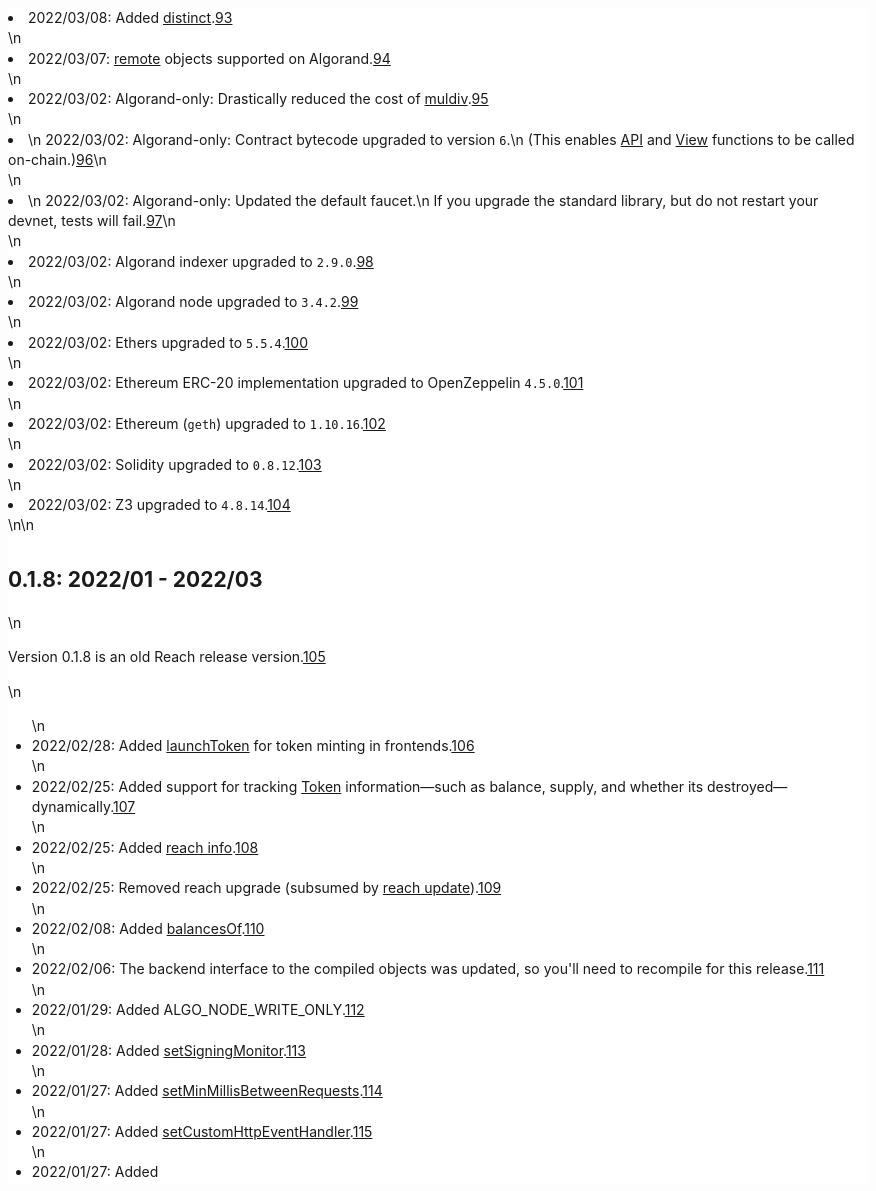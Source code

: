 <li><i id=\"p_93\" class=\"pid\"></i>2022/03/08: Added <span class=\"snip\"><a href=\"/rsh/compute/#rsh_distinct\" title=\"rsh: distinct\"><span style=\"color: var(--shiki-color-text)\">distinct</span></a></span>.<a href=\"#p_93\" class=\"pid\">93</a></li>\n  <li><i id=\"p_94\" class=\"pid\"></i>2022/03/07: <span class=\"snip\"><a href=\"/rsh/consensus/#rsh_remote\" title=\"rsh: remote\"><span style=\"color: var(--shiki-color-text)\">remote</span></a></span> objects supported on Algorand.<a href=\"#p_94\" class=\"pid\">94</a></li>\n  <li><i id=\"p_95\" class=\"pid\"></i>2022/03/02: Algorand-only: Drastically reduced the cost of <span class=\"snip\"><a href=\"/rsh/compute/#rsh_muldiv\" title=\"rsh: muldiv\"><span style=\"color: var(--shiki-color-text)\">muldiv</span></a></span>.<a href=\"#p_95\" class=\"pid\">95</a></li>\n  <li>\n    <i id=\"p_96\" class=\"pid\"></i>2022/03/02: Algorand-only: Contract bytecode upgraded to version <code>6</code>.\n    (This enables <span class=\"snip\"><a href=\"/rsh/appinit/#rsh_API\" title=\"rsh: API\"><span style=\"color: var(--shiki-token-constant)\">API</span></a></span> and <span class=\"snip\"><a href=\"/rsh/appinit/#rsh_View\" title=\"rsh: View\"><span style=\"color: var(--shiki-color-text)\">View</span></a></span> functions to be called on-chain.)<a href=\"#p_96\" class=\"pid\">96</a>\n  </li>\n  <li>\n    <i id=\"p_97\" class=\"pid\"></i>2022/03/02: Algorand-only: Updated the default faucet.\n    If you upgrade the standard library, but do not restart your devnet, tests will fail.<a href=\"#p_97\" class=\"pid\">97</a>\n  </li>\n  <li><i id=\"p_98\" class=\"pid\"></i>2022/03/02: Algorand indexer upgraded to <code>2.9.0</code>.<a href=\"#p_98\" class=\"pid\">98</a></li>\n  <li><i id=\"p_99\" class=\"pid\"></i>2022/03/02: Algorand node upgraded to <code>3.4.2</code>.<a href=\"#p_99\" class=\"pid\">99</a></li>\n  <li><i id=\"p_100\" class=\"pid\"></i>2022/03/02: Ethers upgraded to <code>5.5.4</code>.<a href=\"#p_100\" class=\"pid\">100</a></li>\n  <li><i id=\"p_101\" class=\"pid\"></i>2022/03/02: Ethereum ERC-20 implementation upgraded to OpenZeppelin <code>4.5.0</code>.<a href=\"#p_101\" class=\"pid\">101</a></li>\n  <li><i id=\"p_102\" class=\"pid\"></i>2022/03/02: Ethereum (<code>geth</code>) upgraded to <code>1.10.16</code>.<a href=\"#p_102\" class=\"pid\">102</a></li>\n  <li><i id=\"p_103\" class=\"pid\"></i>2022/03/02: Solidity upgraded to <code>0.8.12</code>.<a href=\"#p_103\" class=\"pid\">103</a></li>\n  <li><i id=\"p_104\" class=\"pid\"></i>2022/03/02: Z3 upgraded to <code>4.8.14</code>.<a href=\"#p_104\" class=\"pid\">104</a></li>\n</ul>\n<h2 id=\"018-202201---202203\" class=\"refHeader\">0.1.8: 2022/01 - 2022/03<a aria-hidden=\"true\" tabindex=\"-1\" href=\"#018-202201---202203\"><span class=\"icon icon-link\"></span></a></h2>\n<p><i id=\"p_105\" class=\"pid\"></i>Version 0.1.8 is an old Reach release version.<a href=\"#p_105\" class=\"pid\">105</a></p>\n<ul>\n  <li><i id=\"p_106\" class=\"pid\"></i>2022/02/28: Added <span class=\"snip\"><a href=\"/frontend/#js_launchToken\" title=\"js: launchToken\"><span style=\"color: var(--shiki-color-text)\">launchToken</span></a></span> for token minting in frontends.<a href=\"#p_106\" class=\"pid\">106</a></li>\n  <li><i id=\"p_107\" class=\"pid\"></i>2022/02/25: Added support for tracking <span class=\"snip\"><a href=\"/rsh/compute/#rsh_Token\" title=\"rsh: Token\"><span style=\"color: var(--shiki-color-text)\">Token</span></a></span> information—such as balance, supply, and whether its destroyed—dynamically.<a href=\"#p_107\" class=\"pid\">107</a></li>\n  <li><i id=\"p_108\" class=\"pid\"></i>2022/02/25: Added <span class=\"snip\"><a href=\"/tool/#cmd_reach%20info\" title=\"cmd: reach info\"><span style=\"color: var(--shiki-color-text)\">reach info</span></a></span>.<a href=\"#p_108\" class=\"pid\">108</a></li>\n  <li><i id=\"p_109\" class=\"pid\"></i>2022/02/25: Removed <span class=\"snip\"><span style=\"color: var(--shiki-color-text)\">reach upgrade</span></span> (subsumed by <span class=\"snip\"><a href=\"/tool/#cmd_reach%20update\" title=\"cmd: reach update\"><span style=\"color: var(--shiki-color-text)\">reach update</span></a></span>).<a href=\"#p_109\" class=\"pid\">109</a></li>\n  <li><i id=\"p_110\" class=\"pid\"></i>2022/02/08: Added <span class=\"snip\"><a href=\"/frontend/#js_balancesOf\" title=\"js: balancesOf\"><span style=\"color: var(--shiki-color-text)\">balancesOf</span></a></span>.<a href=\"#p_110\" class=\"pid\">110</a></li>\n  <li><i id=\"p_111\" class=\"pid\"></i>2022/02/06: The backend interface to the compiled objects was updated, so you'll need to recompile for this release.<a href=\"#p_111\" class=\"pid\">111</a></li>\n  <li><i id=\"p_112\" class=\"pid\"></i>2022/01/29: Added <span class=\"snip\"><span style=\"color: var(--shiki-color-text)\">ALGO_NODE_WRITE_ONLY</span></span>.<a href=\"#p_112\" class=\"pid\">112</a></li>\n  <li><i id=\"p_113\" class=\"pid\"></i>2022/01/28: Added <span class=\"snip\"><a href=\"/frontend/#js_setSigningMonitor\" title=\"js: setSigningMonitor\"><span style=\"color: var(--shiki-color-text)\">setSigningMonitor</span></a></span>.<a href=\"#p_113\" class=\"pid\">113</a></li>\n  <li><i id=\"p_114\" class=\"pid\"></i>2022/01/27: Added <span class=\"snip\"><a href=\"/frontend/#js_setMinMillisBetweenRequests\" title=\"js: setMinMillisBetweenRequests\"><span style=\"color: var(--shiki-color-text)\">setMinMillisBetweenRequests</span></a></span>.<a href=\"#p_114\" class=\"pid\">114</a></li>\n  <li><i id=\"p_115\" class=\"pid\"></i>2022/01/27: Added <span class=\"snip\"><a href=\"/frontend/#js_setCustomHttpEventHandler\" title=\"js: setCustomHttpEventHandler\"><span style=\"color: var(--shiki-color-text)\">setCustomHttpEventHandler</span></a></span>.<a href=\"#p_115\" class=\"pid\">115</a></li>\n  <li><i id=\"p_116\" class=\"pid\"></i>2022/01/27: Added